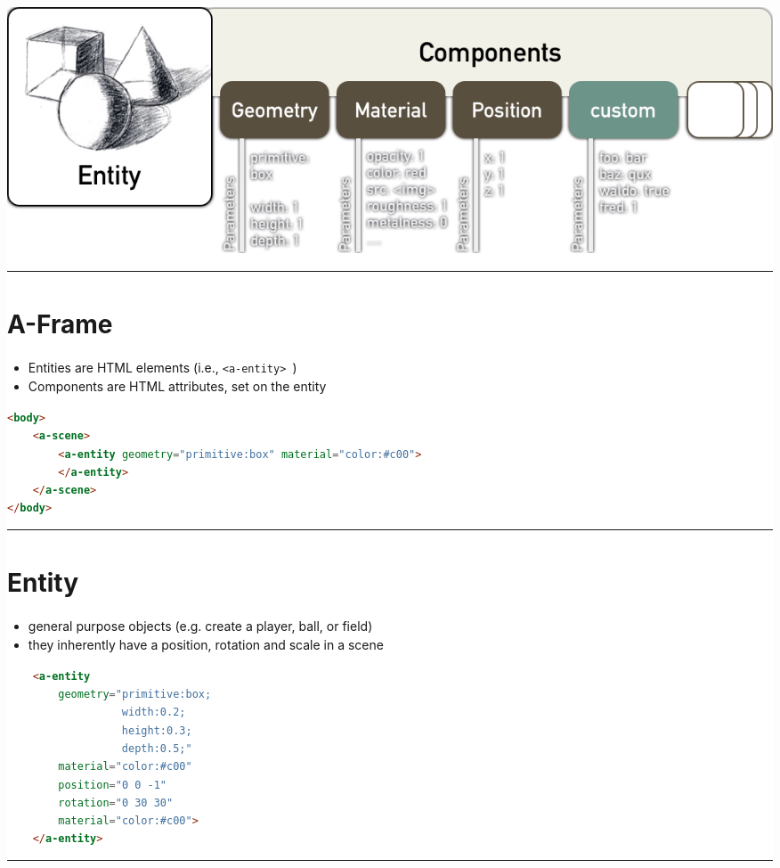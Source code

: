 ![inline,fit](images/aframe_ecs.png)

---

# A-Frame

- Entities are HTML elements (i.e., `<a-entity> `)
- Components are HTML attributes, set on the entity

```html 
<body>
	<a-scene>
		<a-entity geometry="primitive:box" material="color:#c00">
		</a-entity>
	</a-scene>
</body>
```
---

# Entity

* general purpose objects (e.g. create a player, ball, or field)
* they inherently have a position, rotation and scale in a scene

```html 
	<a-entity 
		geometry="primitive:box; 
				  width:0.2; 
				  height:0.3;
				  depth:0.5;" 
		material="color:#c00" 
		position="0 0 -1" 
		rotation="0 30 30" 
		material="color:#c00">
	</a-entity>

```

---